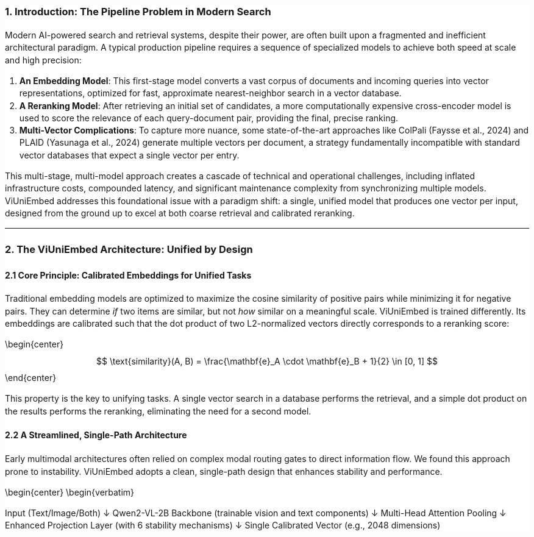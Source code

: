 
### **1. Introduction: The Pipeline Problem in Modern Search**

Modern AI-powered search and retrieval systems, despite their power, are often built upon a fragmented and inefficient architectural paradigm. A typical production pipeline requires a sequence of specialized models to achieve both speed at scale and high precision:

1.  **An Embedding Model**: This first-stage model converts a vast corpus of documents and incoming queries into vector representations, optimized for fast, approximate nearest-neighbor search in a vector database.
2.  **A Reranking Model**: After retrieving an initial set of candidates, a more computationally expensive cross-encoder model is used to score the relevance of each query-document pair, providing the final, precise ranking.
3.  **Multi-Vector Complications**: To capture more nuance, some state-of-the-art approaches like ColPali (Faysse et al., 2024) and PLAID (Yasunaga et al., 2024) generate multiple vectors per document, a strategy fundamentally incompatible with standard vector databases that expect a single vector per entry.

This multi-stage, multi-model approach creates a cascade of technical and operational challenges, including inflated infrastructure costs, compounded latency, and significant maintenance complexity from synchronizing multiple models. ViUniEmbed addresses this foundational issue with a paradigm shift: a single, unified model that produces one vector per input, designed from the ground up to excel at both coarse retrieval and calibrated reranking.

---

### **2. The ViUniEmbed Architecture: Unified by Design**

#### **2.1 Core Principle: Calibrated Embeddings for Unified Tasks**

Traditional embedding models are optimized to maximize the cosine similarity of positive pairs while minimizing it for negative pairs. They can determine *if* two items are similar, but not *how* similar on a meaningful scale. ViUniEmbed is trained differently. Its embeddings are calibrated such that the dot product of two L2-normalized vectors directly corresponds to a reranking score:

\begin{center}
$$ \text{similarity}(A, B) = \frac{\mathbf{e}_A \cdot \mathbf{e}_B + 1}{2} \in [0, 1] $$
\end{center}

This property is the key to unifying tasks. A single vector search in a database performs the retrieval, and a simple dot product on the results performs the reranking, eliminating the need for a second model.

#### **2.2 A Streamlined, Single-Path Architecture**

Early multimodal architectures often relied on complex modal routing gates to direct information flow. We found this approach prone to instability. ViUniEmbed adopts a clean, single-path design that enhances stability and performance.

\begin{center}
\begin{verbatim}

Input (Text/Image/Both)
    ↓
Qwen2-VL-2B Backbone (trainable vision and text components)
    ↓
Multi-Head Attention Pooling
    ↓
Enhanced Projection Layer (with 6 stability mechanisms)
    ↓
Single Calibrated Vector (e.g., 2048 dimensions)
